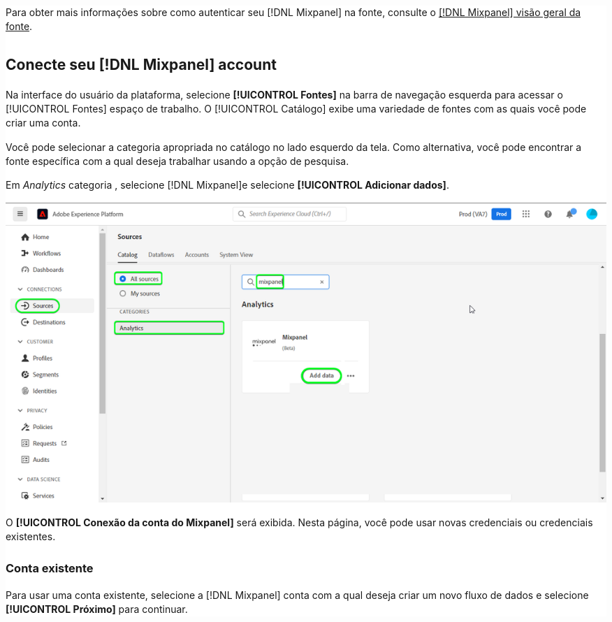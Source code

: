 Para obter mais informações sobre como autenticar seu [!DNL Mixpanel] na fonte, consulte o [[!DNL Mixpanel] visão geral da fonte](../../../../connectors/analytics/mixpanel.md).

## Conecte seu [!DNL Mixpanel] account

Na interface do usuário da plataforma, selecione **[!UICONTROL Fontes]** na barra de navegação esquerda para acessar o [!UICONTROL Fontes] espaço de trabalho. O [!UICONTROL Catálogo] exibe uma variedade de fontes com as quais você pode criar uma conta.

Você pode selecionar a categoria apropriada no catálogo no lado esquerdo da tela. Como alternativa, você pode encontrar a fonte específica com a qual deseja trabalhar usando a opção de pesquisa.

Em *Analytics* categoria , selecione [!DNL Mixpanel]e selecione **[!UICONTROL Adicionar dados]**.

![catálogo](../../../../images/tutorials/create/mixpanel-export-events/catalog.png)

O **[!UICONTROL Conexão da conta do Mixpanel]** será exibida. Nesta página, você pode usar novas credenciais ou credenciais existentes.

### Conta existente

Para usar uma conta existente, selecione a [!DNL Mixpanel] conta com a qual deseja criar um novo fluxo de dados e selecione **[!UICONTROL Próximo]** para continuar.
